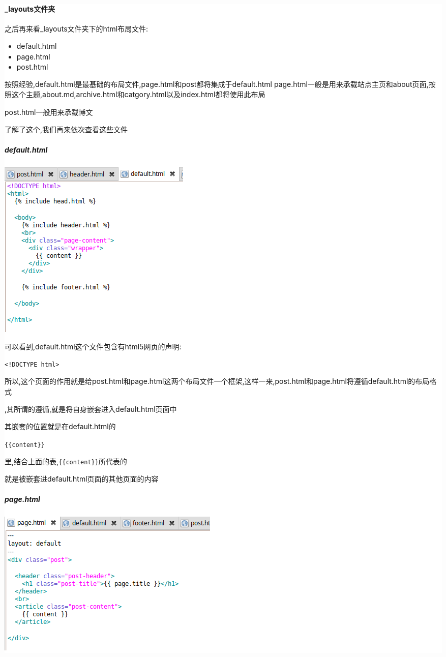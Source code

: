 #### _layouts文件夹

之后再来看_layouts文件夹下的html布局文件:

* default.html
* page.html
* post.html

按照经验,default.html是最基础的布局文件,page.html和post都将集成于default.html
page.html一般是用来承载站点主页和about页面,按照这个主题,about.md,archive.html和catgory.html以及index.html都将使用此布局

post.html一般用来承载博文

了解了这个,我们再来依次查看这些文件

##### default.html

![default.html](/images/jekyll/jekyll-default-7.png)

可以看到,default.html这个文件包含有html5网页的声明:

`<!DOCTYPE html>`

所以,这个页面的作用就是给post.html和page.html这两个布局文件一个框架,这样一来,post.html和page.html将遵循default.html的布局格式

,其所谓的遵循,就是将自身嵌套进入default.html页面中

其嵌套的位置就是在default.html的

`{{content}}`

里,结合上面的表,`{{content}}`所代表的

就是被嵌套进default.html页面的其他页面的内容

##### page.html

![page.html](/images/jekyll/jekyll-page-8.png)
